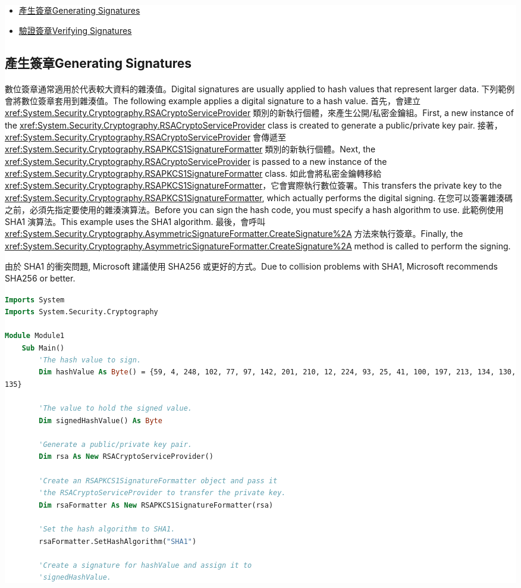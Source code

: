 - [<span data-ttu-id="8bdc7-107">產生簽章</span><span class="sxs-lookup"><span data-stu-id="8bdc7-107">Generating Signatures</span></span>](#generate)

- [<span data-ttu-id="8bdc7-108">驗證簽章</span><span class="sxs-lookup"><span data-stu-id="8bdc7-108">Verifying Signatures</span></span>](#verify)

<a name="generate"></a>

## <a name="generating-signatures"></a><span data-ttu-id="8bdc7-109">產生簽章</span><span class="sxs-lookup"><span data-stu-id="8bdc7-109">Generating Signatures</span></span>

<span data-ttu-id="8bdc7-110">數位簽章通常適用於代表較大資料的雜湊值。</span><span class="sxs-lookup"><span data-stu-id="8bdc7-110">Digital signatures are usually applied to hash values that represent larger data.</span></span> <span data-ttu-id="8bdc7-111">下列範例會將數位簽章套用到雜湊值。</span><span class="sxs-lookup"><span data-stu-id="8bdc7-111">The following example applies a digital signature to a hash value.</span></span> <span data-ttu-id="8bdc7-112">首先，會建立 <xref:System.Security.Cryptography.RSACryptoServiceProvider> 類別的新執行個體，來產生公開/私密金鑰組。</span><span class="sxs-lookup"><span data-stu-id="8bdc7-112">First, a new instance of the <xref:System.Security.Cryptography.RSACryptoServiceProvider> class is created to generate a public/private key pair.</span></span> <span data-ttu-id="8bdc7-113">接著， <xref:System.Security.Cryptography.RSACryptoServiceProvider> 會傳遞至 <xref:System.Security.Cryptography.RSAPKCS1SignatureFormatter> 類別的新執行個體。</span><span class="sxs-lookup"><span data-stu-id="8bdc7-113">Next, the <xref:System.Security.Cryptography.RSACryptoServiceProvider> is passed to a new instance of the <xref:System.Security.Cryptography.RSAPKCS1SignatureFormatter> class.</span></span> <span data-ttu-id="8bdc7-114">如此會將私密金鑰轉移給 <xref:System.Security.Cryptography.RSAPKCS1SignatureFormatter>，它會實際執行數位簽署。</span><span class="sxs-lookup"><span data-stu-id="8bdc7-114">This transfers the private key to the <xref:System.Security.Cryptography.RSAPKCS1SignatureFormatter>, which actually performs the digital signing.</span></span> <span data-ttu-id="8bdc7-115">在您可以簽署雜湊碼之前，必須先指定要使用的雜湊演算法。</span><span class="sxs-lookup"><span data-stu-id="8bdc7-115">Before you can sign the hash code, you must specify a hash algorithm to use.</span></span> <span data-ttu-id="8bdc7-116">此範例使用 SHA1 演算法。</span><span class="sxs-lookup"><span data-stu-id="8bdc7-116">This example uses the SHA1 algorithm.</span></span> <span data-ttu-id="8bdc7-117">最後，會呼叫 <xref:System.Security.Cryptography.AsymmetricSignatureFormatter.CreateSignature%2A> 方法來執行簽章。</span><span class="sxs-lookup"><span data-stu-id="8bdc7-117">Finally, the <xref:System.Security.Cryptography.AsymmetricSignatureFormatter.CreateSignature%2A> method is called to perform the signing.</span></span>

<span data-ttu-id="8bdc7-118">由於 SHA1 的衝突問題, Microsoft 建議使用 SHA256 或更好的方式。</span><span class="sxs-lookup"><span data-stu-id="8bdc7-118">Due to collision problems with SHA1, Microsoft recommends SHA256 or better.</span></span>

```vb
Imports System
Imports System.Security.Cryptography

Module Module1
    Sub Main()
        'The hash value to sign.
        Dim hashValue As Byte() = {59, 4, 248, 102, 77, 97, 142, 201, 210, 12, 224, 93, 25, 41, 100, 197, 213, 134, 130, 135}

        'The value to hold the signed value.
        Dim signedHashValue() As Byte

        'Generate a public/private key pair.
        Dim rsa As New RSACryptoServiceProvider()

        'Create an RSAPKCS1SignatureFormatter object and pass it
        'the RSACryptoServiceProvider to transfer the private key.
        Dim rsaFormatter As New RSAPKCS1SignatureFormatter(rsa)

        'Set the hash algorithm to SHA1.
        rsaFormatter.SetHashAlgorithm("SHA1")

        'Create a signature for hashValue and assign it to
        'signedHashValue.
```